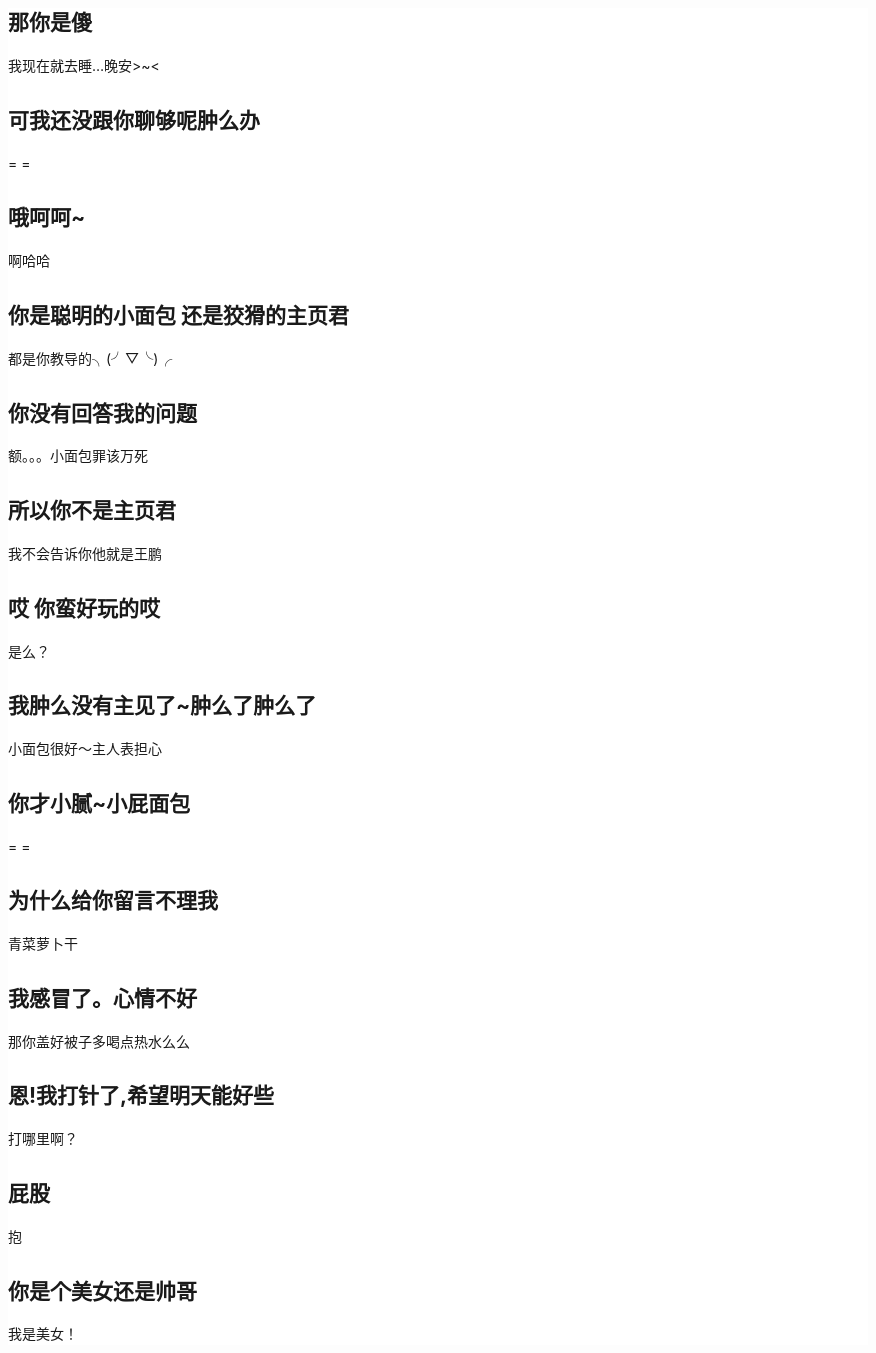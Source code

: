 ## 那你是傻
我现在就去睡…晚安>~<

## 可我还没跟你聊够呢肿么办
= =

## 哦呵呵~
啊哈哈

## 你是聪明的小面包 还是狡猾的主页君
都是你教导的╮(╯▽╰)╭

## 你没有回答我的问题
额。。。小面包罪该万死

## 所以你不是主页君
我不会告诉你他就是王鹏

## 哎 你蛮好玩的哎
是么？

## 我肿么没有主见了~肿么了肿么了
小面包很好〜主人表担心

## 你才小腻~小屁面包
= =

## 为什么给你留言不理我
青菜萝卜干

## 我感冒了。心情不好
那你盖好被子多喝点热水么么

## 恩!我打针了,希望明天能好些
打哪里啊？

## 屁股
抱

## 你是个美女还是帅哥
我是美女！
